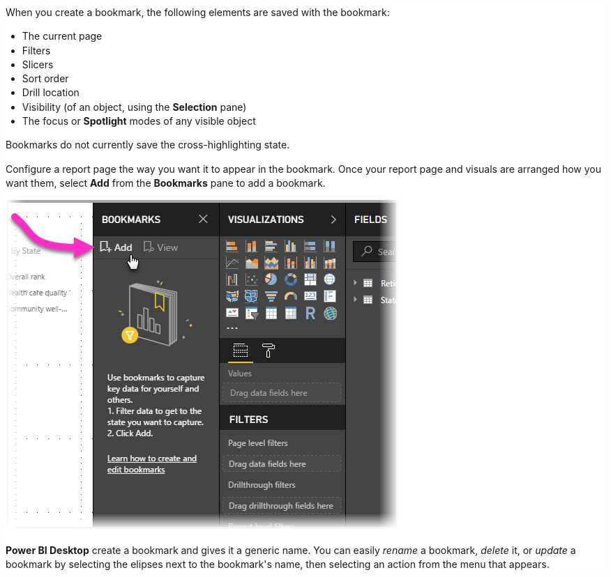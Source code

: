 When you create a bookmark, the following elements are saved with the bookmark:

* The current page
* Filters
* Slicers
* Sort order
* Drill location
* Visibility (of an object, using the **Selection** pane)
* The focus or **Spotlight** modes of any visible object

Bookmarks do not currently save the cross-highlighting state. 

Configure a report page the way you want it to appear in the bookmark. Once your report page and visuals are arranged how you want them, select **Add** from the **Bookmarks** pane to add a bookmark. 

![Add a bookmark](media/desktop-bookmarks/bookmarks_04.png)

**Power BI Desktop** create a bookmark and gives it a generic name. You can easily *rename* a bookmark, *delete* it, or *update* a bookmark by selecting the elipses next to the bookmark's name, then selecting an action from the menu that appears.
